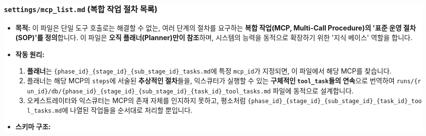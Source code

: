 ### **`settings/mcp_list.md` (복합 작업 절차 목록)**

-   **목적:**
    이 파일은 단일 도구 호출로는 해결할 수 없는, 여러 단계의 절차를 요구하는 **복합 작업(MCP, Multi-Call Procedure)의 '표준 운영 절차(SOP)'를 정의**합니다. 이 파일은 **오직 플래너(Planner)만이 참조**하며, 시스템의 능력을 동적으로 확장하기 위한 '지식 베이스' 역할을 합니다.

-   **작동 원리:**
    1.  **플래너**는 `{phase_id}_{stage_id}_{sub_stage_id}_tasks.md`에 특정 `mcp_id`가 지정되면, 이 파일에서 해당 MCP를 찾습니다.
    2.  플래너는 해당 MCP의 `steps`에 서술된 **추상적인 절차**들을, 익스큐터가 실행할 수 있는 **구체적인 `tool_task`들의 연속**으로 번역하여 `runs/{run_id}/db/{phase_id}_{stage_id}_{sub_stage_id}_{task_id}_tool_tasks.md` 파일에 동적으로 설계합니다.
    3.  오케스트레이터와 익스큐터는 MCP의 존재 자체를 인지하지 못하고, 평소처럼 `{phase_id}_{stage_id}_{sub_stage_id}_{task_id}_tool_tasks.md`에 나열된 작업들을 순서대로 처리할 뿐입니다.

-   **스키마 구조:**

